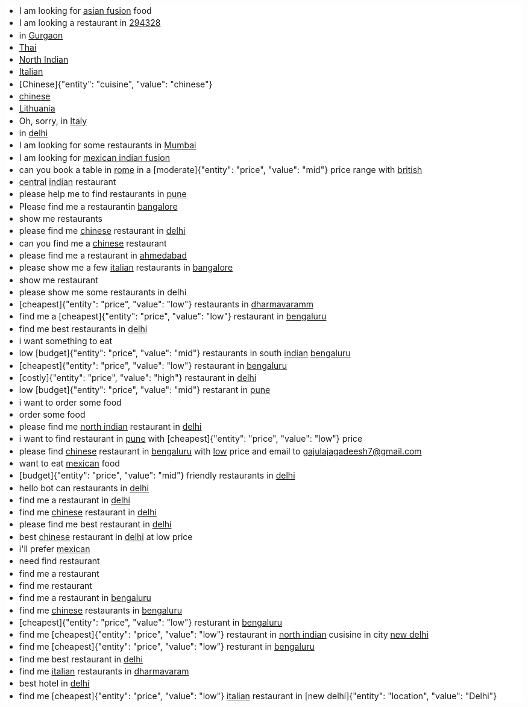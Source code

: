 - I am looking for [asian fusion](cuisine) food
- I am looking a restaurant in [294328](location)
- in [Gurgaon](location)
- [Thai](cuisine)
- [North Indian](cuisine)
- [Italian](cuisine)
- [Chinese]{"entity": "cuisine", "value": "chinese"}
- [chinese](cuisine)
- [Lithuania](location)
- Oh, sorry, in [Italy](location)
- in [delhi](location)
- I am looking for some restaurants in [Mumbai](location)
- I am looking for [mexican indian fusion](cuisine)
- can you book a table in [rome](location) in a [moderate]{"entity": "price", "value": "mid"} price range with [british](cuisine)
- [central](location) [indian](cuisine) restaurant
- please help me to find restaurants in [pune](location)
- Please find me a restaurantin [bangalore](location)
- show me restaurants
- please find me [chinese](cuisine) restaurant in [delhi](location)
- can you find me a [chinese](cuisine) restaurant
- please find me a restaurant in [ahmedabad](location)
- please show me a few [italian](cuisine) restaurants in [bangalore](location)
- show me restaurant
- please show me some restaurants in delhi
- [cheapest]{"entity": "price", "value": "low"} restaurants in [dharmavaramm](location)
- find me a [cheapest]{"entity": "price", "value": "low"} restaurant in [bengaluru](location)
- find me best restaurants in [delhi](location)
- i want something to eat
- low [budget]{"entity": "price", "value": "mid"} restaurants in south [indian](cuisine) [bengaluru](location)
- [cheapest]{"entity": "price", "value": "low"} restaurant in [bengaluru](location)
- [costly]{"entity": "price", "value": "high"} restaurant in [delhi](location)
- low [budget]{"entity": "price", "value": "mid"} restarant in [pune](location)
- i want to order some food
- order some food
- please find me [north indian](cuisine) restaurant in [delhi](location)
- i want to find restaurant in [pune](location) with [cheapest]{"entity": "price", "value": "low"} price
- please find [chinese](cuisine) restaurant in [bengaluru](location) with [low](price) price and email to [gajulajagadeesh7@gmail.com](email)
- want to eat [mexican](cuisine) food
- [budget]{"entity": "price", "value": "mid"} friendly restaurants in [delhi](location)
- hello bot can restaurants in [delhi](location)
- find me a restaurant in [delhi](location)
- find me [chinese](cuisine) restaurant in [delhi](location)
- please  find me best restaurant in [delhi](location)
- best [chinese](cuisine) restaurant in [delhi](location) at low price
- i'll prefer [mexican](cuisine)
- need find restaurant
- find me a restaurant
- find me restaurant
- find me a restaurant in [bengaluru](location)
- find me [chinese](cuisine) restaurants in [bengaluru](location)
- [cheapest]{"entity": "price", "value": "low"} resturant in [bengaluru](location)
- find me [cheapest]{"entity": "price", "value": "low"} restaurant in [north indian](cuisine) cusisine in city [new delhi](location)
- find me [cheapest]{"entity": "price", "value": "low"} resturant in [bengaluru](location)
- find me best restaurant in [delhi](location)
- find me [italian](cuisine) restaurants in [dharmavaram](location)
- best hotel in [delhi](location)
- find me [cheapest]{"entity": "price", "value": "low"} [italian](cuisine) restaurant in [new delhi]{"entity": "location", "value": "Delhi"}